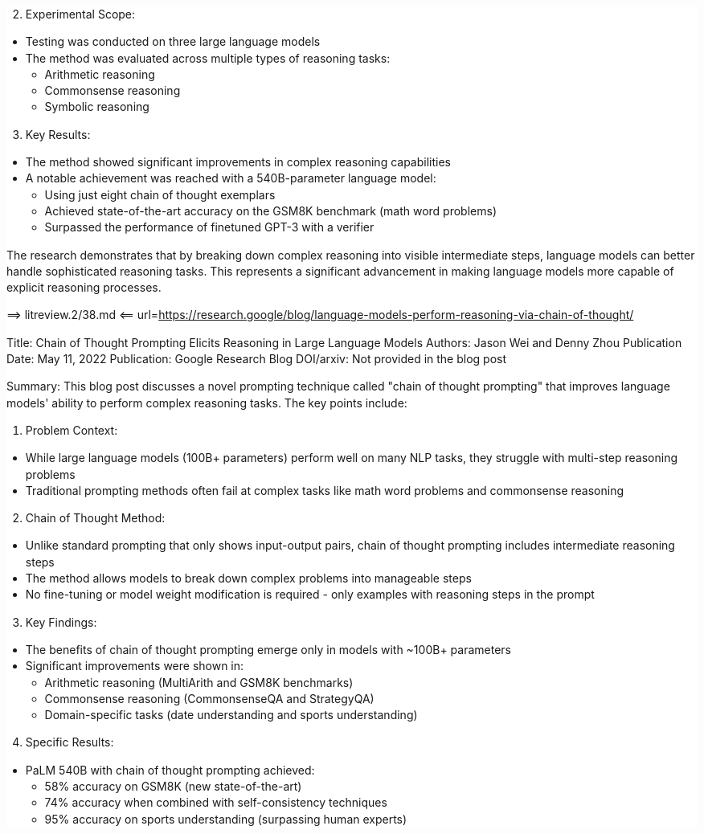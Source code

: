 2. Experimental Scope:
- Testing was conducted on three large language models
- The method was evaluated across multiple types of reasoning tasks:
  - Arithmetic reasoning
  - Commonsense reasoning
  - Symbolic reasoning

3. Key Results:
- The method showed significant improvements in complex reasoning capabilities
- A notable achievement was reached with a 540B-parameter language model:
  - Using just eight chain of thought exemplars
  - Achieved state-of-the-art accuracy on the GSM8K benchmark (math word problems)
  - Surpassed the performance of finetuned GPT-3 with a verifier

The research demonstrates that by breaking down complex reasoning into visible intermediate steps, language models can better handle sophisticated reasoning tasks. This represents a significant advancement in making language models more capable of explicit reasoning processes.

==> litreview.2/38.md <==
url=https://research.google/blog/language-models-perform-reasoning-via-chain-of-thought/

Title: Chain of Thought Prompting Elicits Reasoning in Large Language Models
Authors: Jason Wei and Denny Zhou
Publication Date: May 11, 2022
Publication: Google Research Blog
DOI/arxiv: Not provided in the blog post

Summary:
This blog post discusses a novel prompting technique called "chain of thought prompting" that improves language models' ability to perform complex reasoning tasks. The key points include:

1. Problem Context:
- While large language models (100B+ parameters) perform well on many NLP tasks, they struggle with multi-step reasoning problems
- Traditional prompting methods often fail at complex tasks like math word problems and commonsense reasoning

2. Chain of Thought Method:
- Unlike standard prompting that only shows input-output pairs, chain of thought prompting includes intermediate reasoning steps
- The method allows models to break down complex problems into manageable steps
- No fine-tuning or model weight modification is required - only examples with reasoning steps in the prompt

3. Key Findings:
- The benefits of chain of thought prompting emerge only in models with ~100B+ parameters
- Significant improvements were shown in:
  * Arithmetic reasoning (MultiArith and GSM8K benchmarks)
  * Commonsense reasoning (CommonsenseQA and StrategyQA)
  * Domain-specific tasks (date understanding and sports understanding)

4. Specific Results:
- PaLM 540B with chain of thought prompting achieved:
  * 58% accuracy on GSM8K (new state-of-the-art)
  * 74% accuracy when combined with self-consistency techniques
  * 95% accuracy on sports understanding (surpassing human experts)
